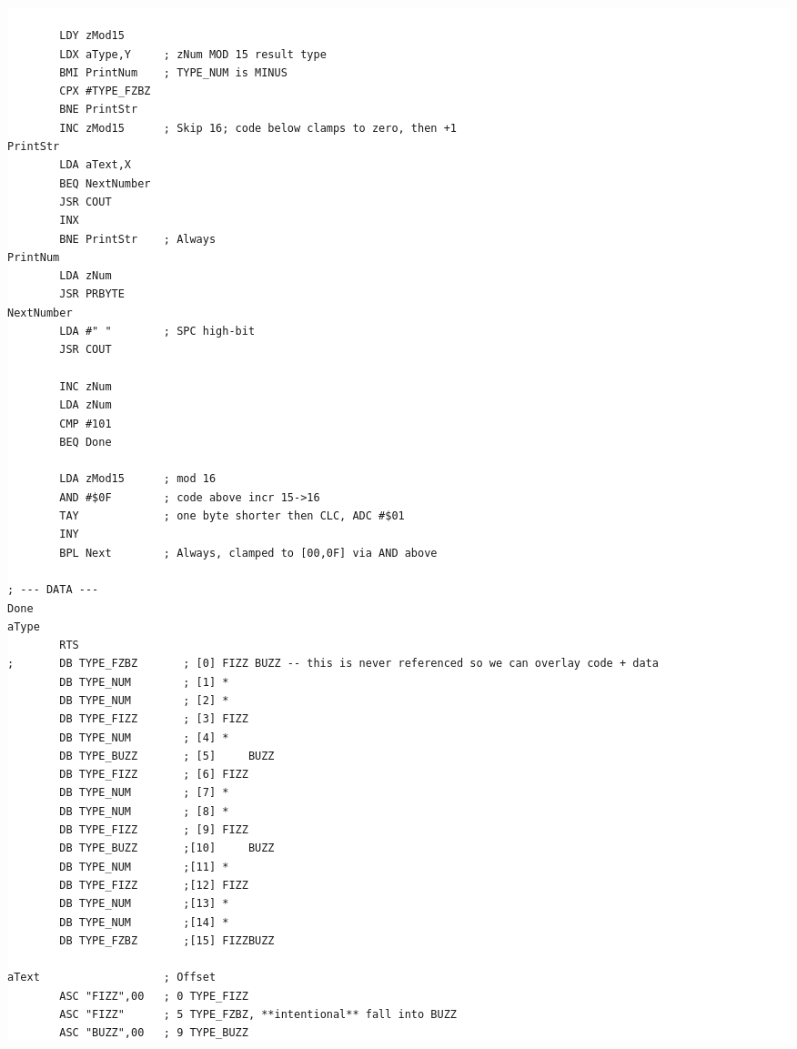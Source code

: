 ```assembly

        LDY zMod15
        LDX aType,Y     ; zNum MOD 15 result type
        BMI PrintNum    ; TYPE_NUM is MINUS
        CPX #TYPE_FZBZ
        BNE PrintStr
        INC zMod15      ; Skip 16; code below clamps to zero, then +1
PrintStr
        LDA aText,X
        BEQ NextNumber
        JSR COUT
        INX
        BNE PrintStr    ; Always
PrintNum
        LDA zNum
        JSR PRBYTE
NextNumber
        LDA #" "        ; SPC high-bit
        JSR COUT

        INC zNum
        LDA zNum
        CMP #101
        BEQ Done

        LDA zMod15      ; mod 16
        AND #$0F        ; code above incr 15->16
        TAY             ; one byte shorter then CLC, ADC #$01
        INY
        BPL Next        ; Always, clamped to [00,0F] via AND above

; --- DATA ---        
Done
aType
        RTS
;       DB TYPE_FZBZ       ; [0] FIZZ BUZZ -- this is never referenced so we can overlay code + data
        DB TYPE_NUM        ; [1] *
        DB TYPE_NUM        ; [2] *
        DB TYPE_FIZZ       ; [3] FIZZ
        DB TYPE_NUM        ; [4] *
        DB TYPE_BUZZ       ; [5]     BUZZ
        DB TYPE_FIZZ       ; [6] FIZZ
        DB TYPE_NUM        ; [7] *
        DB TYPE_NUM        ; [8] *
        DB TYPE_FIZZ       ; [9] FIZZ
        DB TYPE_BUZZ       ;[10]     BUZZ
        DB TYPE_NUM        ;[11] *
        DB TYPE_FIZZ       ;[12] FIZZ
        DB TYPE_NUM        ;[13] *
        DB TYPE_NUM        ;[14] *
        DB TYPE_FZBZ       ;[15] FIZZBUZZ

aText                   ; Offset
        ASC "FIZZ",00   ; 0 TYPE_FIZZ
        ASC "FIZZ"      ; 5 TYPE_FZBZ, **intentional** fall into BUZZ
        ASC "BUZZ",00   ; 9 TYPE_BUZZ
```
